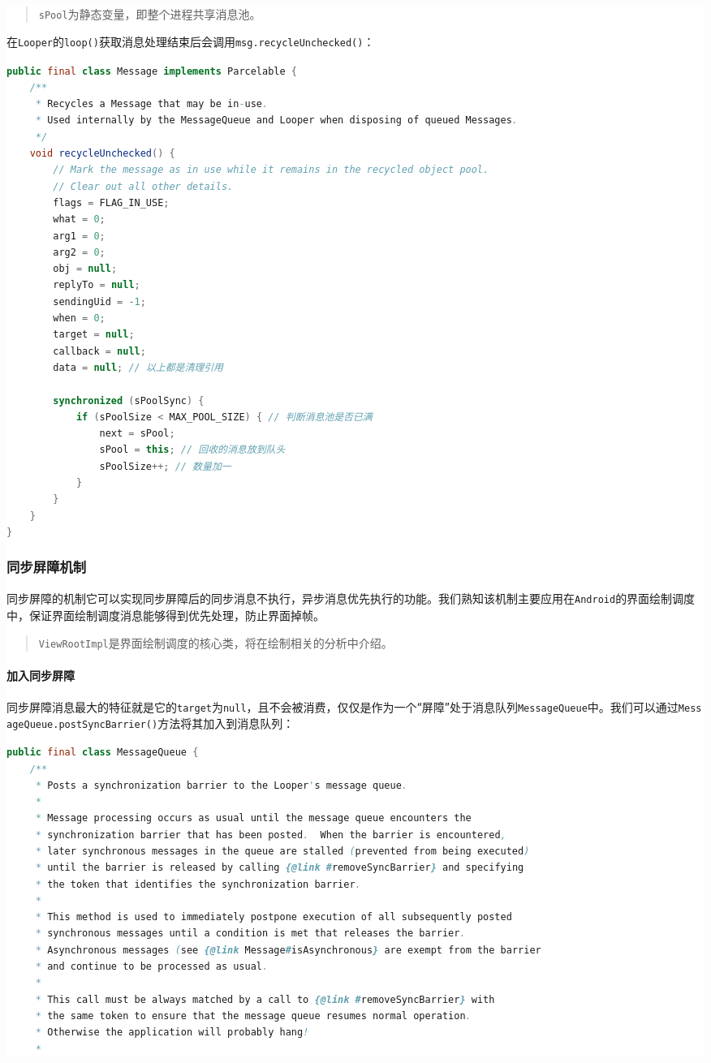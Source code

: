 > `sPool`为静态变量，即整个进程共享消息池。

在`Looper`的`loop()`获取消息处理结束后会调用`msg.recycleUnchecked()`：

```java
public final class Message implements Parcelable {
    /**
     * Recycles a Message that may be in-use.
     * Used internally by the MessageQueue and Looper when disposing of queued Messages.
     */
    void recycleUnchecked() {
        // Mark the message as in use while it remains in the recycled object pool.
        // Clear out all other details.
        flags = FLAG_IN_USE;
        what = 0;
        arg1 = 0;
        arg2 = 0;
        obj = null;
        replyTo = null;
        sendingUid = -1;
        when = 0;
        target = null;
        callback = null;
        data = null; // 以上都是清理引用

        synchronized (sPoolSync) {
            if (sPoolSize < MAX_POOL_SIZE) { // 判断消息池是否已满
                next = sPool;
                sPool = this; // 回收的消息放到队头
                sPoolSize++; // 数量加一
            }
        }
    }
}
```

### 同步屏障机制

同步屏障的机制它可以实现同步屏障后的同步消息不执行，异步消息优先执行的功能。我们熟知该机制主要应用在`Android`的界面绘制调度中，保证界面绘制调度消息能够得到优先处理，防止界面掉帧。

> `ViewRootImpl`是界面绘制调度的核心类，将在绘制相关的分析中介绍。

#### 加入同步屏障

同步屏障消息最大的特征就是它的`target`为`null`，且不会被消费，仅仅是作为一个“屏障”处于消息队列`MessageQueue`中。我们可以通过`MessageQueue.postSyncBarrier()`方法将其加入到消息队列：

```java
public final class MessageQueue {
    /**
     * Posts a synchronization barrier to the Looper's message queue.
     *
     * Message processing occurs as usual until the message queue encounters the
     * synchronization barrier that has been posted.  When the barrier is encountered,
     * later synchronous messages in the queue are stalled (prevented from being executed)
     * until the barrier is released by calling {@link #removeSyncBarrier} and specifying
     * the token that identifies the synchronization barrier.
     *
     * This method is used to immediately postpone execution of all subsequently posted
     * synchronous messages until a condition is met that releases the barrier.
     * Asynchronous messages (see {@link Message#isAsynchronous} are exempt from the barrier
     * and continue to be processed as usual.
     *
     * This call must be always matched by a call to {@link #removeSyncBarrier} with
     * the same token to ensure that the message queue resumes normal operation.
     * Otherwise the application will probably hang!
     *
```